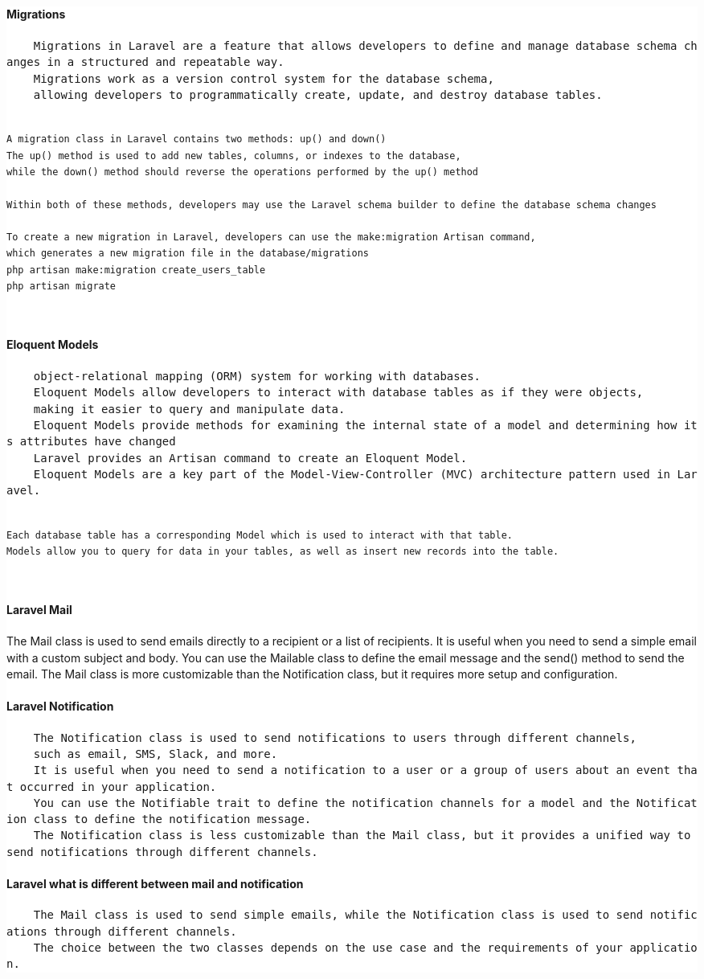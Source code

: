<h4>Migrations</h4>
<pre>
	Migrations in Laravel are a feature that allows developers to define and manage database schema changes in a structured and repeatable way. 
	Migrations work as a version control system for the database schema, 
	allowing developers to programmatically create, update, and destroy database tables.

	A migration class in Laravel contains two methods: up() and down()
	The up() method is used to add new tables, columns, or indexes to the database,
	while the down() method should reverse the operations performed by the up() method

	Within both of these methods, developers may use the Laravel schema builder to define the database schema changes

	To create a new migration in Laravel, developers can use the make:migration Artisan command,
	which generates a new migration file in the database/migrations
	php artisan make:migration create_users_table
	php artisan migrate
</pre>

<h4>Eloquent Models</h4>
<pre>
	object-relational mapping (ORM) system for working with databases.
	Eloquent Models allow developers to interact with database tables as if they were objects,
	making it easier to query and manipulate data.
	Eloquent Models provide methods for examining the internal state of a model and determining how its attributes have changed
	Laravel provides an Artisan command to create an Eloquent Model.
	Eloquent Models are a key part of the Model-View-Controller (MVC) architecture pattern used in Laravel.

	Each database table has a corresponding Model which is used to interact with that table.
	Models allow you to query for data in your tables, as well as insert new records into the table.
</pre>

<h4>Laravel Mail</h4>
<rpe>
	The Mail class is used to send emails directly to a recipient or a list of recipients. 
	It is useful when you need to send a simple email with a custom subject and body.
	You can use the Mailable class to define the email message and the send() method to send the email. 
	The Mail class is more customizable than the Notification class, but it requires more setup and configuration.
</pre>

<h4>Laravel Notification</h4>
<pre>
	The Notification class is used to send notifications to users through different channels,
	such as email, SMS, Slack, and more. 
	It is useful when you need to send a notification to a user or a group of users about an event that occurred in your application.
	You can use the Notifiable trait to define the notification channels for a model and the Notification class to define the notification message.
	The Notification class is less customizable than the Mail class, but it provides a unified way to send notifications through different channels.
</pre>
<h4>Laravel what is different between mail and notification</h4>
<pre>
	The Mail class is used to send simple emails, while the Notification class is used to send notifications through different channels. 
	The choice between the two classes depends on the use case and the requirements of your application.
</pre>
